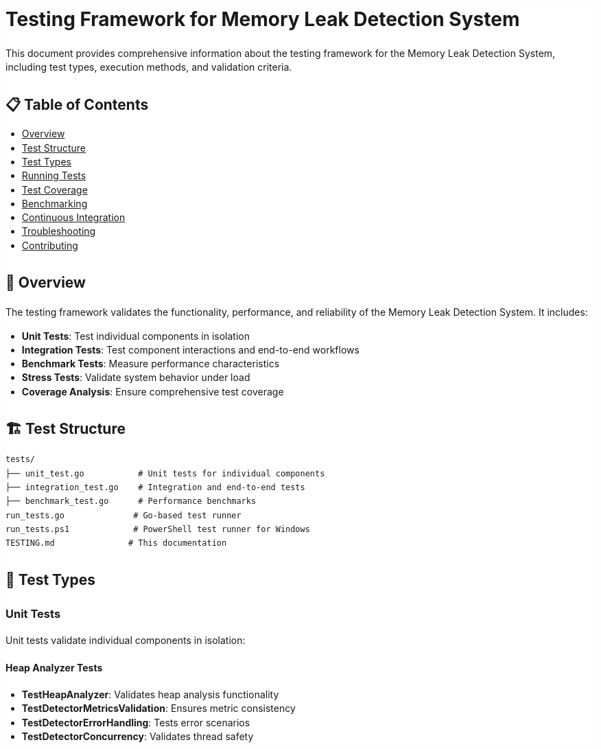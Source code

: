 # Testing Framework for Memory Leak Detection System

This document provides comprehensive information about the testing framework for the Memory Leak Detection System, including test types, execution methods, and validation criteria.

## 📋 Table of Contents

- [Overview](#overview)
- [Test Structure](#test-structure)
- [Test Types](#test-types)
- [Running Tests](#running-tests)
- [Test Coverage](#test-coverage)
- [Benchmarking](#benchmarking)
- [Continuous Integration](#continuous-integration)
- [Troubleshooting](#troubleshooting)
- [Contributing](#contributing)

## 🎯 Overview

The testing framework validates the functionality, performance, and reliability of the Memory Leak Detection System. It includes:

- **Unit Tests**: Test individual components in isolation
- **Integration Tests**: Test component interactions and end-to-end workflows
- **Benchmark Tests**: Measure performance characteristics
- **Stress Tests**: Validate system behavior under load
- **Coverage Analysis**: Ensure comprehensive test coverage

## 🏗️ Test Structure

```
tests/
├── unit_test.go           # Unit tests for individual components
├── integration_test.go    # Integration and end-to-end tests
├── benchmark_test.go      # Performance benchmarks
run_tests.go              # Go-based test runner
run_tests.ps1             # PowerShell test runner for Windows
TESTING.md               # This documentation
```

## 🧪 Test Types

### Unit Tests

Unit tests validate individual components in isolation:

#### Heap Analyzer Tests
- **TestHeapAnalyzer**: Validates heap analysis functionality
- **TestDetectorMetricsValidation**: Ensures metric consistency
- **TestDetectorErrorHandling**: Tests error scenarios
- **TestDetectorConcurrency**: Validates thread safety
